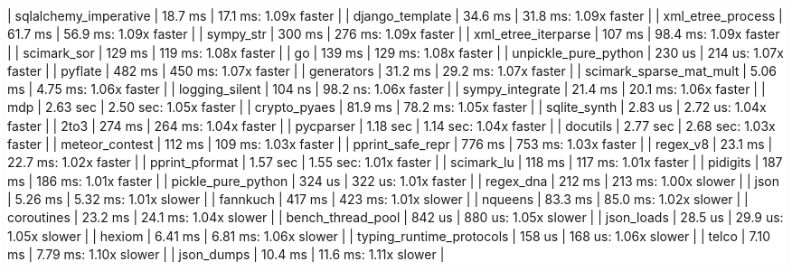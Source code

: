 | sqlalchemy_imperative      | 18.7 ms                                                | 17.1 ms: 1.09x faster                                                 |
| django_template            | 34.6 ms                                                | 31.8 ms: 1.09x faster                                                 |
| xml_etree_process          | 61.7 ms                                                | 56.9 ms: 1.09x faster                                                 |
| sympy_str                  | 300 ms                                                 | 276 ms: 1.09x faster                                                  |
| xml_etree_iterparse        | 107 ms                                                 | 98.4 ms: 1.09x faster                                                 |
| scimark_sor                | 129 ms                                                 | 119 ms: 1.08x faster                                                  |
| go                         | 139 ms                                                 | 129 ms: 1.08x faster                                                  |
| unpickle_pure_python       | 230 us                                                 | 214 us: 1.07x faster                                                  |
| pyflate                    | 482 ms                                                 | 450 ms: 1.07x faster                                                  |
| generators                 | 31.2 ms                                                | 29.2 ms: 1.07x faster                                                 |
| scimark_sparse_mat_mult    | 5.06 ms                                                | 4.75 ms: 1.06x faster                                                 |
| logging_silent             | 104 ns                                                 | 98.2 ns: 1.06x faster                                                 |
| sympy_integrate            | 21.4 ms                                                | 20.1 ms: 1.06x faster                                                 |
| mdp                        | 2.63 sec                                               | 2.50 sec: 1.05x faster                                                |
| crypto_pyaes               | 81.9 ms                                                | 78.2 ms: 1.05x faster                                                 |
| sqlite_synth               | 2.83 us                                                | 2.72 us: 1.04x faster                                                 |
| 2to3                       | 274 ms                                                 | 264 ms: 1.04x faster                                                  |
| pycparser                  | 1.18 sec                                               | 1.14 sec: 1.04x faster                                                |
| docutils                   | 2.77 sec                                               | 2.68 sec: 1.03x faster                                                |
| meteor_contest             | 112 ms                                                 | 109 ms: 1.03x faster                                                  |
| pprint_safe_repr           | 776 ms                                                 | 753 ms: 1.03x faster                                                  |
| regex_v8                   | 23.1 ms                                                | 22.7 ms: 1.02x faster                                                 |
| pprint_pformat             | 1.57 sec                                               | 1.55 sec: 1.01x faster                                                |
| scimark_lu                 | 118 ms                                                 | 117 ms: 1.01x faster                                                  |
| pidigits                   | 187 ms                                                 | 186 ms: 1.01x faster                                                  |
| pickle_pure_python         | 324 us                                                 | 322 us: 1.01x faster                                                  |
| regex_dna                  | 212 ms                                                 | 213 ms: 1.00x slower                                                  |
| json                       | 5.26 ms                                                | 5.32 ms: 1.01x slower                                                 |
| fannkuch                   | 417 ms                                                 | 423 ms: 1.01x slower                                                  |
| nqueens                    | 83.3 ms                                                | 85.0 ms: 1.02x slower                                                 |
| coroutines                 | 23.2 ms                                                | 24.1 ms: 1.04x slower                                                 |
| bench_thread_pool          | 842 us                                                 | 880 us: 1.05x slower                                                  |
| json_loads                 | 28.5 us                                                | 29.9 us: 1.05x slower                                                 |
| hexiom                     | 6.41 ms                                                | 6.81 ms: 1.06x slower                                                 |
| typing_runtime_protocols   | 158 us                                                 | 168 us: 1.06x slower                                                  |
| telco                      | 7.10 ms                                                | 7.79 ms: 1.10x slower                                                 |
| json_dumps                 | 10.4 ms                                                | 11.6 ms: 1.11x slower                                                 |